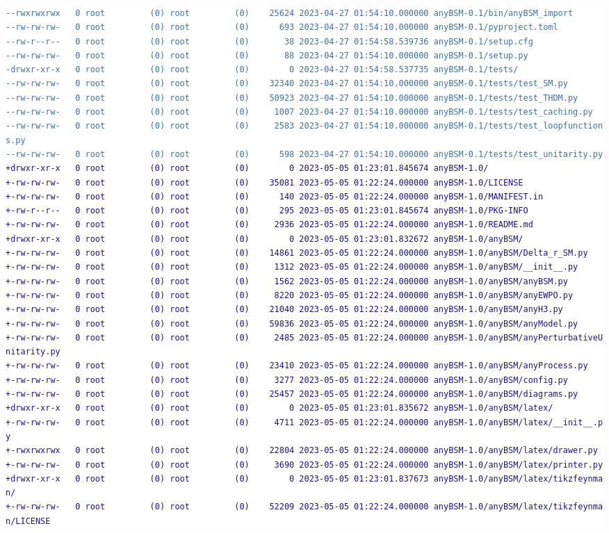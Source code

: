 ```diff
--rwxrwxrwx   0 root         (0) root         (0)    25624 2023-04-27 01:54:10.000000 anyBSM-0.1/bin/anyBSM_import
--rw-rw-rw-   0 root         (0) root         (0)      693 2023-04-27 01:54:10.000000 anyBSM-0.1/pyproject.toml
--rw-r--r--   0 root         (0) root         (0)       38 2023-04-27 01:54:58.539736 anyBSM-0.1/setup.cfg
--rw-rw-rw-   0 root         (0) root         (0)       88 2023-04-27 01:54:10.000000 anyBSM-0.1/setup.py
-drwxr-xr-x   0 root         (0) root         (0)        0 2023-04-27 01:54:58.537735 anyBSM-0.1/tests/
--rw-rw-rw-   0 root         (0) root         (0)    32340 2023-04-27 01:54:10.000000 anyBSM-0.1/tests/test_SM.py
--rw-rw-rw-   0 root         (0) root         (0)    50923 2023-04-27 01:54:10.000000 anyBSM-0.1/tests/test_THDM.py
--rw-rw-rw-   0 root         (0) root         (0)     1007 2023-04-27 01:54:10.000000 anyBSM-0.1/tests/test_caching.py
--rw-rw-rw-   0 root         (0) root         (0)     2583 2023-04-27 01:54:10.000000 anyBSM-0.1/tests/test_loopfunctions.py
--rw-rw-rw-   0 root         (0) root         (0)      598 2023-04-27 01:54:10.000000 anyBSM-0.1/tests/test_unitarity.py
+drwxr-xr-x   0 root         (0) root         (0)        0 2023-05-05 01:23:01.845674 anyBSM-1.0/
+-rw-rw-rw-   0 root         (0) root         (0)    35081 2023-05-05 01:22:24.000000 anyBSM-1.0/LICENSE
+-rw-rw-rw-   0 root         (0) root         (0)      140 2023-05-05 01:22:24.000000 anyBSM-1.0/MANIFEST.in
+-rw-r--r--   0 root         (0) root         (0)      295 2023-05-05 01:23:01.845674 anyBSM-1.0/PKG-INFO
+-rw-rw-rw-   0 root         (0) root         (0)     2936 2023-05-05 01:22:24.000000 anyBSM-1.0/README.md
+drwxr-xr-x   0 root         (0) root         (0)        0 2023-05-05 01:23:01.832672 anyBSM-1.0/anyBSM/
+-rw-rw-rw-   0 root         (0) root         (0)    14861 2023-05-05 01:22:24.000000 anyBSM-1.0/anyBSM/Delta_r_SM.py
+-rw-rw-rw-   0 root         (0) root         (0)     1312 2023-05-05 01:22:24.000000 anyBSM-1.0/anyBSM/__init__.py
+-rw-rw-rw-   0 root         (0) root         (0)     1562 2023-05-05 01:22:24.000000 anyBSM-1.0/anyBSM/anyBSM.py
+-rw-rw-rw-   0 root         (0) root         (0)     8220 2023-05-05 01:22:24.000000 anyBSM-1.0/anyBSM/anyEWPO.py
+-rw-rw-rw-   0 root         (0) root         (0)    21040 2023-05-05 01:22:24.000000 anyBSM-1.0/anyBSM/anyH3.py
+-rw-rw-rw-   0 root         (0) root         (0)    59836 2023-05-05 01:22:24.000000 anyBSM-1.0/anyBSM/anyModel.py
+-rw-rw-rw-   0 root         (0) root         (0)     2485 2023-05-05 01:22:24.000000 anyBSM-1.0/anyBSM/anyPerturbativeUnitarity.py
+-rw-rw-rw-   0 root         (0) root         (0)    23410 2023-05-05 01:22:24.000000 anyBSM-1.0/anyBSM/anyProcess.py
+-rw-rw-rw-   0 root         (0) root         (0)     3277 2023-05-05 01:22:24.000000 anyBSM-1.0/anyBSM/config.py
+-rw-rw-rw-   0 root         (0) root         (0)    25457 2023-05-05 01:22:24.000000 anyBSM-1.0/anyBSM/diagrams.py
+drwxr-xr-x   0 root         (0) root         (0)        0 2023-05-05 01:23:01.835672 anyBSM-1.0/anyBSM/latex/
+-rw-rw-rw-   0 root         (0) root         (0)     4711 2023-05-05 01:22:24.000000 anyBSM-1.0/anyBSM/latex/__init__.py
+-rwxrwxrwx   0 root         (0) root         (0)    22804 2023-05-05 01:22:24.000000 anyBSM-1.0/anyBSM/latex/drawer.py
+-rw-rw-rw-   0 root         (0) root         (0)     3690 2023-05-05 01:22:24.000000 anyBSM-1.0/anyBSM/latex/printer.py
+drwxr-xr-x   0 root         (0) root         (0)        0 2023-05-05 01:23:01.837673 anyBSM-1.0/anyBSM/latex/tikzfeynman/
+-rw-rw-rw-   0 root         (0) root         (0)    52209 2023-05-05 01:22:24.000000 anyBSM-1.0/anyBSM/latex/tikzfeynman/LICENSE
```